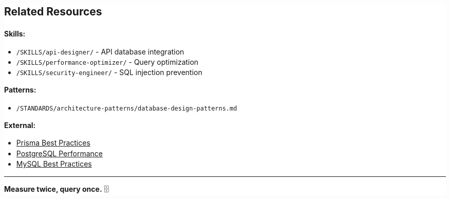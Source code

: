 ## Related Resources

**Skills:**
- `/SKILLS/api-designer/` - API database integration
- `/SKILLS/performance-optimizer/` - Query optimization
- `/SKILLS/security-engineer/` - SQL injection prevention

**Patterns:**
- `/STANDARDS/architecture-patterns/database-design-patterns.md`

**External:**
- [Prisma Best Practices](https://www.prisma.io/docs/guides/performance-and-optimization)
- [PostgreSQL Performance](https://wiki.postgresql.org/wiki/Performance_Optimization)
- [MySQL Best Practices](https://dev.mysql.com/doc/refman/8.0/en/optimization.html)

---

**Measure twice, query once.** 🗄️
